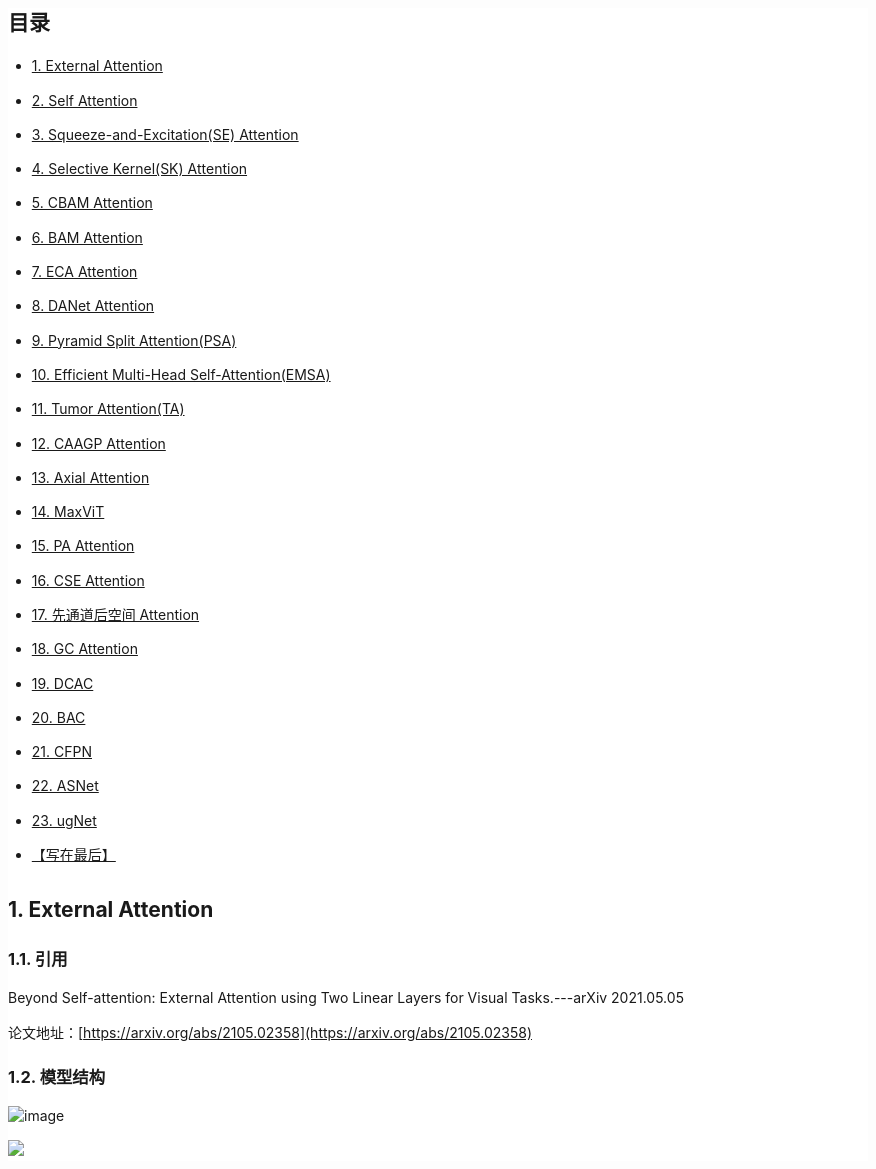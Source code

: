 ## 目录
  
- [1. External Attention](#1-external-attention)

- [2. Self Attention](#2-self-attention)

- [3. Squeeze-and-Excitation(SE) Attention](#3-squeeze-and-excitationse-attention)

- [4. Selective Kernel(SK) Attention](#4-selective-kernelsk-attention)

- [5. CBAM Attention](#5-cbam-attention)

- [6. BAM Attention](#6-bam-attention)

- [7. ECA Attention](#7-eca-attention)

- [8. DANet Attention](#8-danet-attention)

- [9. Pyramid Split Attention(PSA)](#9-pyramid-split-attentionpsa)

- [10. Efficient Multi-Head Self-Attention(EMSA)](#10-efficient-multi-head-self-attentionemsa)

- [11. Tumor Attention(TA)](#11-tumor-attentionta)

- [12. CAAGP Attention](#12-caagp-attention)

- [13. Axial Attention](#13-axial-attention)

- [14. MaxViT](#14-maxvit)

- [15. PA Attention](#15-pa-attention)

- [16. CSE Attention](#16-cse-attention)
- [17. 先通道后空间 Attention](#17-先通道后空间-attention)
- [18. GC Attention](#18-gc-attention)
- [19. DCAC](#19-dcac)
- [20. BAC](#20-bac)
- [21. CFPN](#21-cfpn)
- [22. ASNet](#22-asnet)
- [23. ugNet](#22-ugnet)
- [【写在最后】](#写在最后)



## 1. External Attention

### 1.1. 引用

Beyond Self-attention: External Attention using Two Linear Layers for Visual Tasks.---arXiv 2021.05.05

论文地址：[https://arxiv.org/abs/2105.02358](https://arxiv.org/abs/2105.02358)

### 1.2. 模型结构
<img width="529" alt="image" src="https://user-images.githubusercontent.com/63939745/183250672-b0466516-3de6-47e6-95bf-f0264d7fe6b1.png">

![](./img/External_Attention.png)

